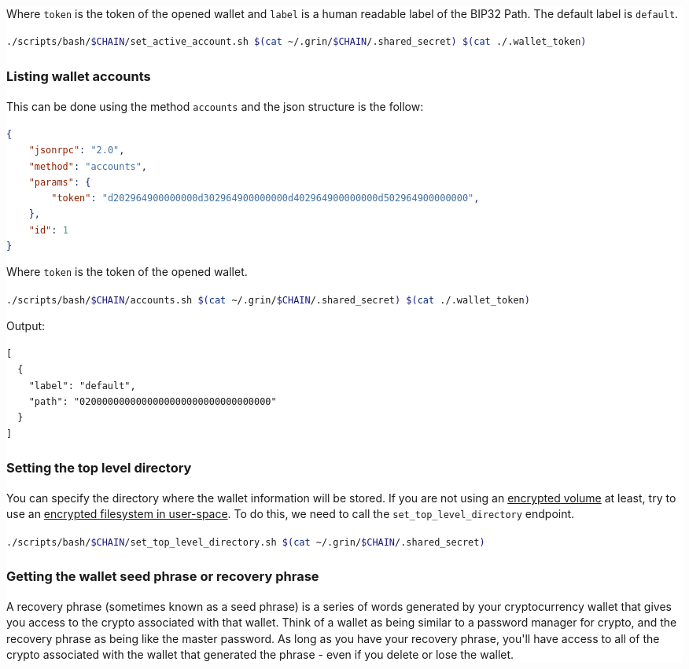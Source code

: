 Where `token` is the token of the opened wallet and `label` is a human readable label of the BIP32 Path. The default label is `default`.

```bash
./scripts/bash/$CHAIN/set_active_account.sh $(cat ~/.grin/$CHAIN/.shared_secret) $(cat ./.wallet_token)
```

### Listing wallet accounts

This can be done using the method `accounts` and the json structure is the follow:

```json
{
    "jsonrpc": "2.0",
    "method": "accounts",
    "params": {
        "token": "d202964900000000d302964900000000d402964900000000d502964900000000",
    },
    "id": 1
}
```

Where `token` is the token of the opened wallet.

```bash
./scripts/bash/$CHAIN/accounts.sh $(cat ~/.grin/$CHAIN/.shared_secret) $(cat ./.wallet_token)
```

Output:

```text
[
  {
    "label": "default",
    "path": "0200000000000000000000000000000000"
  }
]
```

### Setting the top level directory

You can specify the directory where the wallet information will be stored. If you are not using an [encrypted volume](https://guardianproject.info/archive/luks/) at least, try to use an [encrypted filesystem in user-space](https://github.com/vgough/encfs). To do this, we need to call the `set_top_level_directory` endpoint.

```bash
./scripts/bash/$CHAIN/set_top_level_directory.sh $(cat ~/.grin/$CHAIN/.shared_secret)
```

### Getting the wallet seed phrase or recovery phrase

A recovery phrase (sometimes known as a seed phrase) is a series of words generated by your cryptocurrency wallet that gives you access to the crypto associated with that wallet. Think of a wallet as being similar to a password manager for crypto, and the recovery phrase as being like the master password. As long as you have your recovery phrase, you'll have access to all of the crypto associated with the wallet that generated the phrase - even if you delete or lose the wallet.
